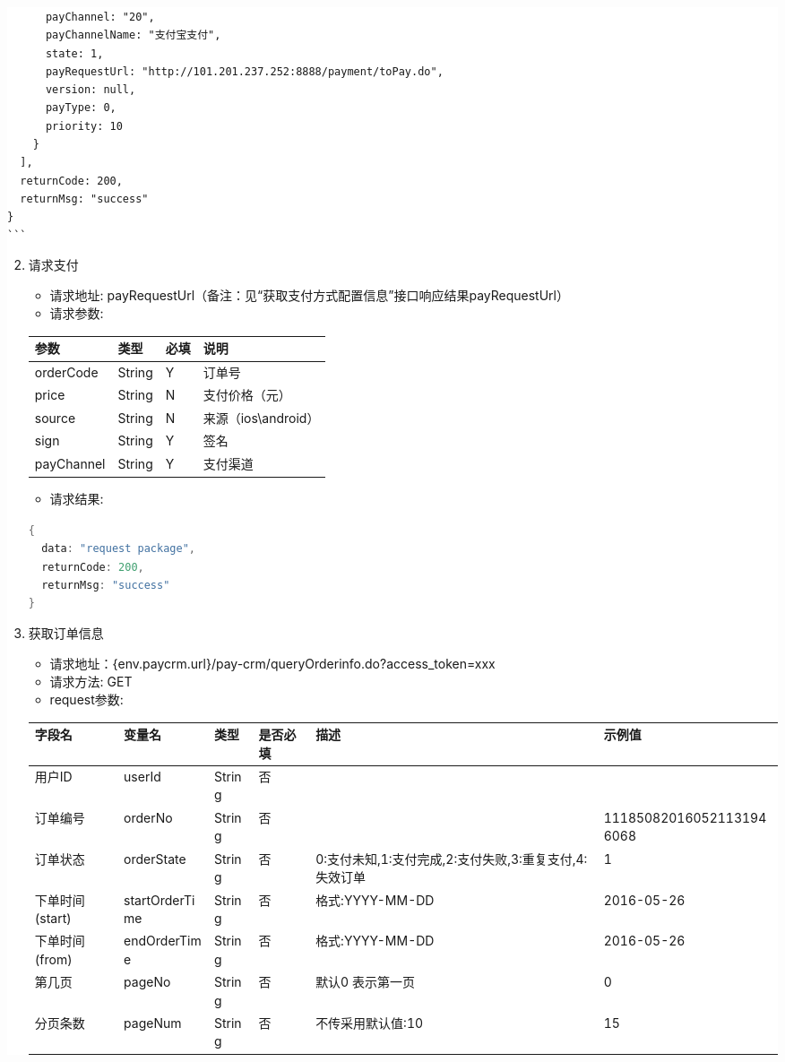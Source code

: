           payChannel: "20",
          payChannelName: "支付宝支付",
          state: 1,
          payRequestUrl: "http://101.201.237.252:8888/payment/toPay.do",
          version: null,
          payType: 0,
          priority: 10
        }
      ],
      returnCode: 200,
      returnMsg: "success"
    }
    ```
2. 请求支付
   * 请求地址: payRequestUrl（备注：见“获取支付方式配置信息”接口响应结果payRequestUrl）
   * 请求参数:
  
    | 参数       | 类型   | 必填 | 说明           |
    |------------|--------|------|----------------|
    | orderCode  | String | Y    | 订单号         |
    | price      | String | N    | 支付价格（元） |
    | source     | String | N    | 来源（ios\android）|
    | sign       | String | Y    | 签名           |
    | payChannel | String | Y    | 支付渠道       |
   
   * 请求结果:
    ```JAVA
    {
      data: "request package",
      returnCode: 200,
      returnMsg: "success"
    }
    ```
3. 获取订单信息
   * 请求地址：{env.paycrm.url}/pay-crm/queryOrderinfo.do?access_token=xxx
   * 请求方法: GET
   * request参数:

    |字段名           |变量名          |类型          |是否必填  |描述                  | 示例值             |
    |----------------|----------------|--------------|---------|-----------------------|-------------------|
    | 用户ID         |userId          | String       |  否     |                       |                   |
    | 订单编号        |orderNo         | String       |  否     |                       | 111850820160521131946068  |
    | 订单状态        |orderState      | String       |  否     | 0:支付未知,1:支付完成,2:支付失败,3:重复支付,4:失效订单| 1       |
    | 下单时间(start) |startOrderTime  | String       |  否     | 格式:YYYY-MM-DD       | 2016-05-26       |
    | 下单时间(from)  |endOrderTime    | String       |  否     | 格式:YYYY-MM-DD       | 2016-05-26       |
    | 第几页          |pageNo          | String       |  否     | 默认0 表示第一页        | 0               |
    | 分页条数        |pageNum         | String       |  否     | 不传采用默认值:10       | 15                |
